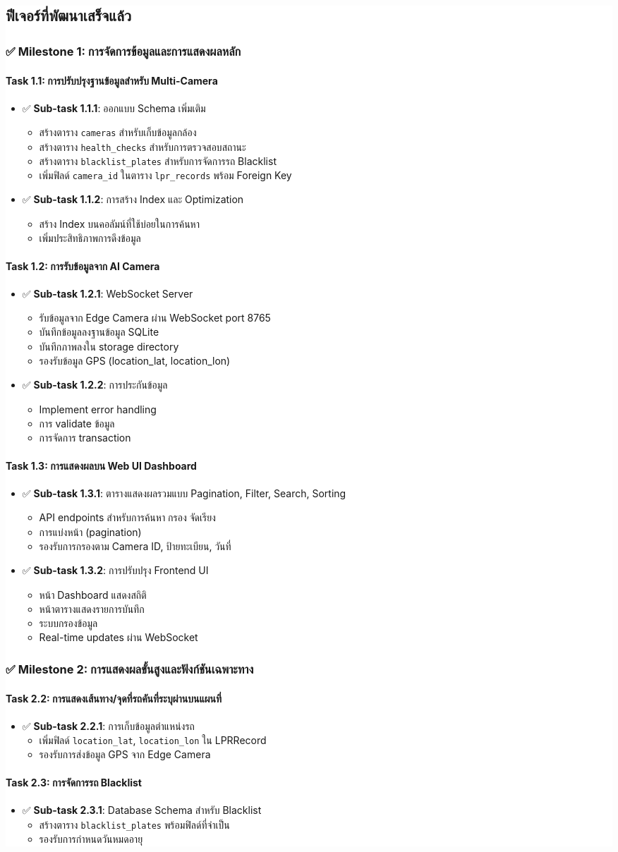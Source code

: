## ฟีเจอร์ที่พัฒนาเสร็จแล้ว

### ✅ Milestone 1: การจัดการข้อมูลและการแสดงผลหลัก

#### Task 1.1: การปรับปรุงฐานข้อมูลสำหรับ Multi-Camera
- ✅ **Sub-task 1.1.1**: ออกแบบ Schema เพิ่มเติม
  - สร้างตาราง `cameras` สำหรับเก็บข้อมูลกล้อง
  - สร้างตาราง `health_checks` สำหรับการตรวจสอบสถานะ
  - สร้างตาราง `blacklist_plates` สำหรับการจัดการรถ Blacklist
  - เพิ่มฟิลด์ `camera_id` ในตาราง `lpr_records` พร้อม Foreign Key

- ✅ **Sub-task 1.1.2**: การสร้าง Index และ Optimization
  - สร้าง Index บนคอลัมน์ที่ใช้บ่อยในการค้นหา
  - เพิ่มประสิทธิภาพการดึงข้อมูล

#### Task 1.2: การรับข้อมูลจาก AI Camera
- ✅ **Sub-task 1.2.1**: WebSocket Server
  - รับข้อมูลจาก Edge Camera ผ่าน WebSocket port 8765
  - บันทึกข้อมูลลงฐานข้อมูล SQLite
  - บันทึกภาพลงใน storage directory
  - รองรับข้อมูล GPS (location_lat, location_lon)

- ✅ **Sub-task 1.2.2**: การประกันข้อมูล
  - Implement error handling
  - การ validate ข้อมูล
  - การจัดการ transaction

#### Task 1.3: การแสดงผลบน Web UI Dashboard
- ✅ **Sub-task 1.3.1**: ตารางแสดงผลรวมแบบ Pagination, Filter, Search, Sorting
  - API endpoints สำหรับการค้นหา กรอง จัดเรียง
  - การแบ่งหน้า (pagination)
  - รองรับการกรองตาม Camera ID, ป้ายทะเบียน, วันที่

- ✅ **Sub-task 1.3.2**: การปรับปรุง Frontend UI
  - หน้า Dashboard แสดงสถิติ
  - หน้าตารางแสดงรายการบันทึก
  - ระบบกรองข้อมูล
  - Real-time updates ผ่าน WebSocket

### ✅ Milestone 2: การแสดงผลขั้นสูงและฟังก์ชันเฉพาะทาง

#### Task 2.2: การแสดงเส้นทาง/จุดที่รถคันที่ระบุผ่านบนแผนที่
- ✅ **Sub-task 2.2.1**: การเก็บข้อมูลตำแหน่งรถ
  - เพิ่มฟิลด์ `location_lat`, `location_lon` ใน LPRRecord
  - รองรับการส่งข้อมูล GPS จาก Edge Camera

#### Task 2.3: การจัดการรถ Blacklist
- ✅ **Sub-task 2.3.1**: Database Schema สำหรับ Blacklist
  - สร้างตาราง `blacklist_plates` พร้อมฟิลด์ที่จำเป็น
  - รองรับการกำหนดวันหมดอายุ
